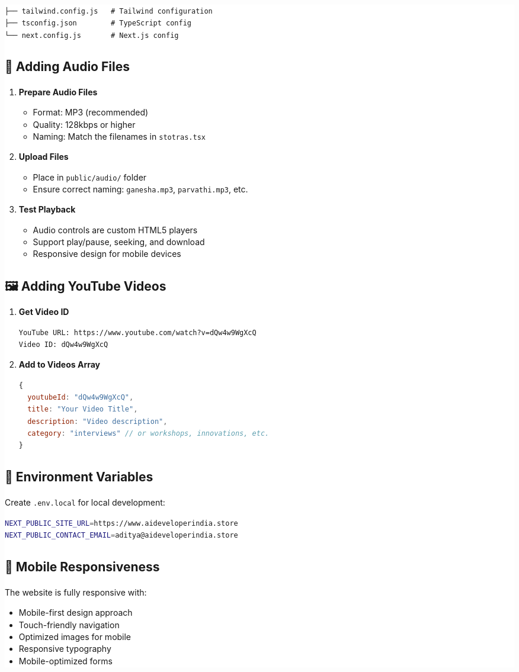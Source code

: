 ```
├── tailwind.config.js   # Tailwind configuration
├── tsconfig.json        # TypeScript config
└── next.config.js       # Next.js config
```

## 🎵 Adding Audio Files

1. **Prepare Audio Files**
   - Format: MP3 (recommended)
   - Quality: 128kbps or higher
   - Naming: Match the filenames in `stotras.tsx`

2. **Upload Files**
   - Place in `public/audio/` folder
   - Ensure correct naming: `ganesha.mp3`, `parvathi.mp3`, etc.

3. **Test Playback**
   - Audio controls are custom HTML5 players
   - Support play/pause, seeking, and download
   - Responsive design for mobile devices

## 🖼️ Adding YouTube Videos

1. **Get Video ID**
   ```
   YouTube URL: https://www.youtube.com/watch?v=dQw4w9WgXcQ
   Video ID: dQw4w9WgXcQ
   ```

2. **Add to Videos Array**
   ```javascript
   {
     youtubeId: "dQw4w9WgXcQ",
     title: "Your Video Title",
     description: "Video description",
     category: "interviews" // or workshops, innovations, etc.
   }
   ```

## 🔧 Environment Variables

Create `.env.local` for local development:

```bash
NEXT_PUBLIC_SITE_URL=https://www.aideveloperindia.store
NEXT_PUBLIC_CONTACT_EMAIL=aditya@aideveloperindia.store
```

## 📱 Mobile Responsiveness

The website is fully responsive with:
- Mobile-first design approach
- Touch-friendly navigation
- Optimized images for mobile
- Responsive typography
- Mobile-optimized forms
